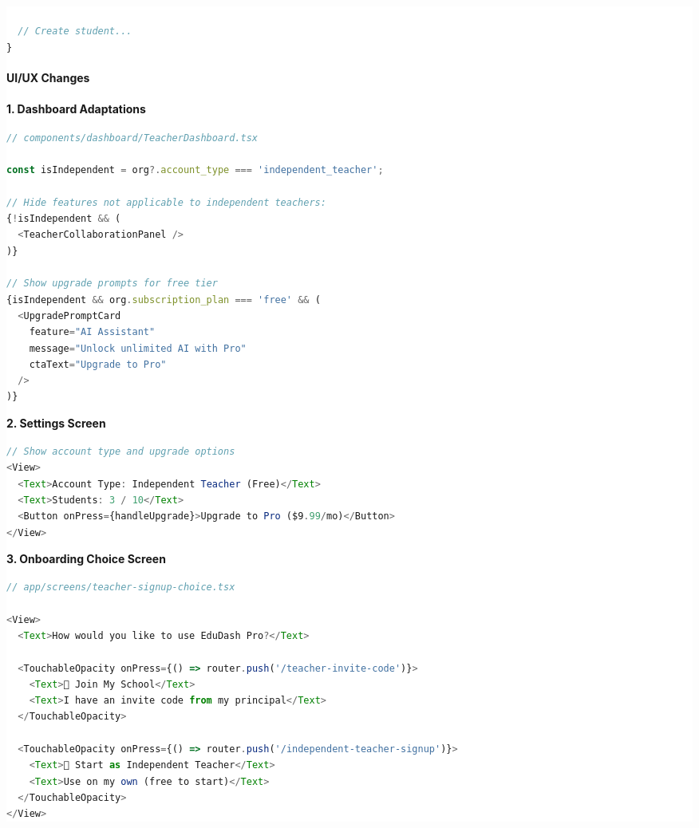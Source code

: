 ```typescript
  
  // Create student...
}
```

#### UI/UX Changes

**1. Dashboard Adaptations**
```typescript
// components/dashboard/TeacherDashboard.tsx

const isIndependent = org?.account_type === 'independent_teacher';

// Hide features not applicable to independent teachers:
{!isIndependent && (
  <TeacherCollaborationPanel />
)}

// Show upgrade prompts for free tier
{isIndependent && org.subscription_plan === 'free' && (
  <UpgradePromptCard 
    feature="AI Assistant"
    message="Unlock unlimited AI with Pro"
    ctaText="Upgrade to Pro"
  />
)}
```

**2. Settings Screen**
```typescript
// Show account type and upgrade options
<View>
  <Text>Account Type: Independent Teacher (Free)</Text>
  <Text>Students: 3 / 10</Text>
  <Button onPress={handleUpgrade}>Upgrade to Pro ($9.99/mo)</Button>
</View>
```

**3. Onboarding Choice Screen**
```typescript
// app/screens/teacher-signup-choice.tsx

<View>
  <Text>How would you like to use EduDash Pro?</Text>
  
  <TouchableOpacity onPress={() => router.push('/teacher-invite-code')}>
    <Text>🏫 Join My School</Text>
    <Text>I have an invite code from my principal</Text>
  </TouchableOpacity>
  
  <TouchableOpacity onPress={() => router.push('/independent-teacher-signup')}>
    <Text>👤 Start as Independent Teacher</Text>
    <Text>Use on my own (free to start)</Text>
  </TouchableOpacity>
</View>
```
